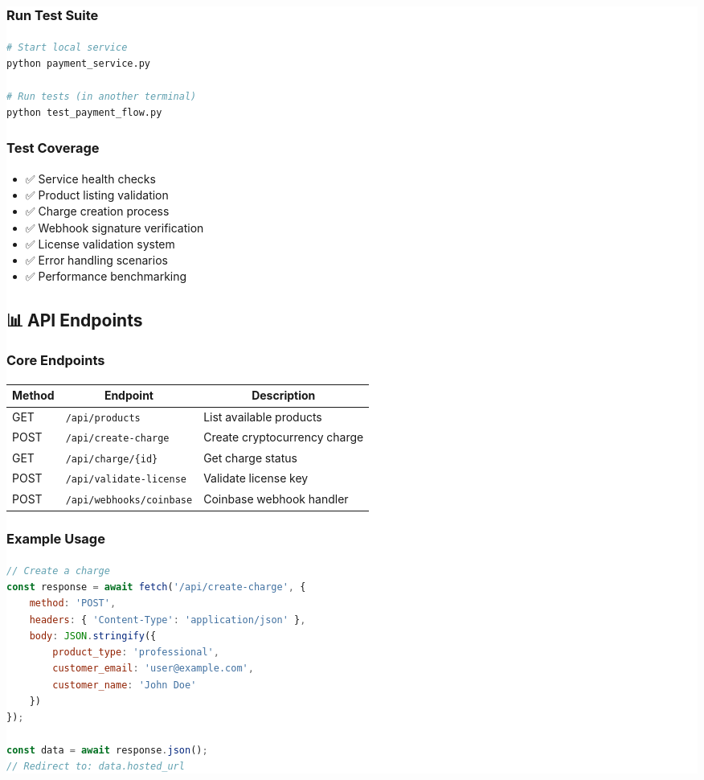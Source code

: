 ### Run Test Suite

```bash
# Start local service
python payment_service.py

# Run tests (in another terminal)
python test_payment_flow.py
```

### Test Coverage
- ✅ Service health checks
- ✅ Product listing validation
- ✅ Charge creation process
- ✅ Webhook signature verification
- ✅ License validation system
- ✅ Error handling scenarios
- ✅ Performance benchmarking

## 📊 API Endpoints

### Core Endpoints

| Method | Endpoint | Description |
|--------|----------|-------------|
| GET | `/api/products` | List available products |
| POST | `/api/create-charge` | Create cryptocurrency charge |
| GET | `/api/charge/{id}` | Get charge status |
| POST | `/api/validate-license` | Validate license key |
| POST | `/api/webhooks/coinbase` | Coinbase webhook handler |

### Example Usage

```javascript
// Create a charge
const response = await fetch('/api/create-charge', {
    method: 'POST',
    headers: { 'Content-Type': 'application/json' },
    body: JSON.stringify({
        product_type: 'professional',
        customer_email: 'user@example.com',
        customer_name: 'John Doe'
    })
});

const data = await response.json();
// Redirect to: data.hosted_url
```
